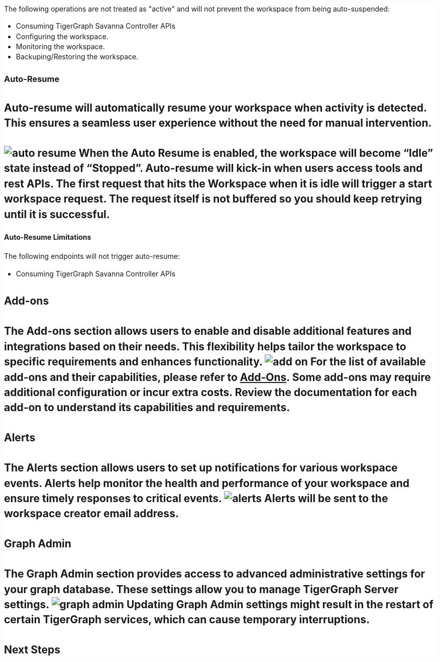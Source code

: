 The following operations are not treated as "active" and will not prevent the workspace from being auto-suspended:
  * Consuming TigerGraph Savanna Controller APIs
  * Configuring the workspace.
  * Monitoring the workspace.
  * Backuping/Restoring the workspace.


### [](https://docs.tigergraph.com/savanna/main/workgroup-workspace/workspaces/settings#_auto_resume)Auto-Resume
Auto-resume will automatically resume your workspace when activity is detected.
This ensures a seamless user experience without the need for manual intervention.  
---  
![auto resume](https://docs.tigergraph.com/savanna/main/workgroup-workspace/_images/auto-resume.png)
When the Auto Resume is enabled, the workspace will become “Idle” state instead of “Stopped”. Auto-resume will kick-in when users access tools and rest APIs.
The first request that hits the Workspace when it is idle will trigger a start workspace request. The request itself is not buffered so you should keep retrying until it is successful.  
---  
#### [](https://docs.tigergraph.com/savanna/main/workgroup-workspace/workspaces/settings#_auto_resume_limitations)Auto-Resume Limitations
The following endpoints will not trigger auto-resume:
  * Consuming TigerGraph Savanna Controller APIs


## [](https://docs.tigergraph.com/savanna/main/workgroup-workspace/workspaces/settings#_add_ons)Add-ons
The **Add-ons** section allows users to enable and disable additional features and integrations based on their needs. This flexibility helps tailor the workspace to specific requirements and enhances functionality.
![add on](https://docs.tigergraph.com/savanna/main/workgroup-workspace/_images/add-on.png)
For the list of available add-ons and their capabilities, please refer to [Add-Ons](https://docs.tigergraph.com/savanna/main/integrations/add-ons).
Some add-ons may require additional configuration or incur extra costs. Review the documentation for each add-on to understand its capabilities and requirements.  
---  
## [](https://docs.tigergraph.com/savanna/main/workgroup-workspace/workspaces/settings#_alerts)Alerts
The **Alerts** section allows users to set up notifications for various workspace events. Alerts help monitor the health and performance of your workspace and ensure timely responses to critical events.
![alerts](https://docs.tigergraph.com/savanna/main/workgroup-workspace/_images/alerts.png)
Alerts will be sent to the workspace creator email address.  
---  
## [](https://docs.tigergraph.com/savanna/main/workgroup-workspace/workspaces/settings#_graph_admin)Graph Admin
The **Graph Admin** section provides access to advanced administrative settings for your graph database. These settings allow you to manage TigerGraph Server settings.
![graph admin](https://docs.tigergraph.com/savanna/main/workgroup-workspace/_images/graph-admin.png)
Updating Graph Admin settings might result in the restart of certain TigerGraph services, which can cause temporary interruptions.  
---  
## [](https://docs.tigergraph.com/savanna/main/workgroup-workspace/workspaces/settings#_next_steps)Next Steps